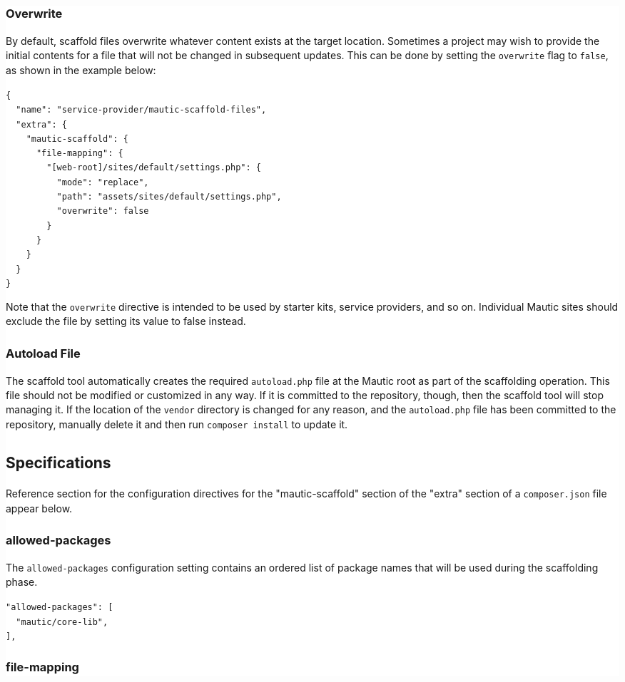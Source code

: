 ### Overwrite

By default, scaffold files overwrite whatever content exists at the target
location. Sometimes a project may wish to provide the initial contents for a
file that will not be changed in subsequent updates. This can be done by setting
the `overwrite` flag to `false`, as shown in the example below:
```
{
  "name": "service-provider/mautic-scaffold-files",
  "extra": {
    "mautic-scaffold": {
      "file-mapping": {
        "[web-root]/sites/default/settings.php": {
          "mode": "replace",
          "path": "assets/sites/default/settings.php",
          "overwrite": false
        }
      }
    }
  }
}
```
Note that the `overwrite` directive is intended to be used by starter kits,
service providers, and so on. Individual Mautic sites should exclude the file
by setting its value to false instead.

### Autoload File

The scaffold tool automatically creates the required `autoload.php` file at the
Mautic root as part of the scaffolding operation. This file should not be
modified or customized in any way. If it is committed to the repository, though,
then the scaffold tool will stop managing it. If the location of the `vendor`
directory is changed for any reason, and the `autoload.php` file has been
committed to the repository, manually delete it and then run `composer install`
to update it.

## Specifications

Reference section for the configuration directives for the "mautic-scaffold"
section of the "extra" section of a `composer.json` file appear below.

### allowed-packages

The `allowed-packages` configuration setting contains an ordered list of package
names that will be used during the scaffolding phase.
```
"allowed-packages": [
  "mautic/core-lib",
],
```
### file-mapping
